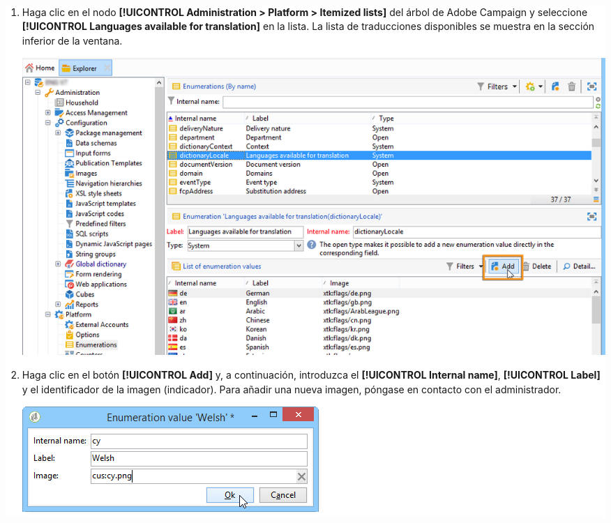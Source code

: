 1. Haga clic en el nodo **[!UICONTROL Administration > Platform > Itemized lists]** del árbol de Adobe Campaign y seleccione **[!UICONTROL Languages available for translation]** en la lista. La lista de traducciones disponibles se muestra en la sección inferior de la ventana.

   ![](assets/s_ncs_admin_survey_trad_new_itemized_list_1.png)

1. Haga clic en el botón **[!UICONTROL Add]** y, a continuación, introduzca el **[!UICONTROL Internal name]**, **[!UICONTROL Label]** y el identificador de la imagen (indicador). Para añadir una nueva imagen, póngase en contacto con el administrador.

   ![](assets/s_ncs_admin_survey_trad_new_itemized_list_2.png)


